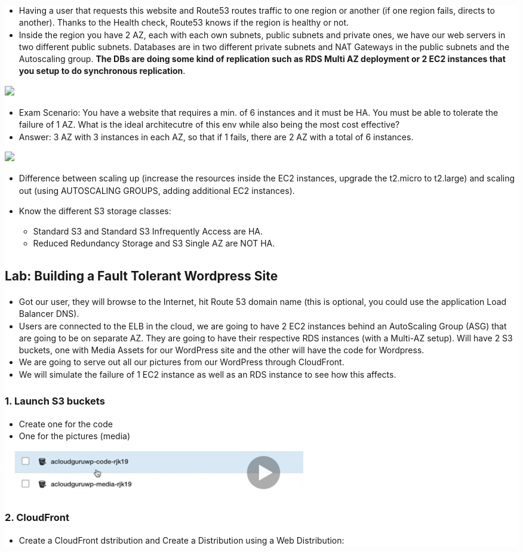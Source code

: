 - Having a user that requests this website and Route53 routes traffic to one region or another (if one region fails, directs to another). Thanks to the Health check, Route53 knows if the region is healthy or not.
-  Inside the region you have 2 AZ, each with each own subnets, public subnets and private ones, we have our web servers in two different public subnets. Databases are in two different private subnets and NAT Gateways in the public subnets and the Autoscaling group. **The DBs are doing some kind of replication such as RDS Multi AZ deployment or 2 EC2 instances that you setup to do synchronous replication**. 

<img src="imgs\img36.png" width="500px" />

- Exam Scenario: You have a website that requires a min. of 6 instances and it must be HA. You must be able to tolerate the failure of 1 AZ. What is the ideal architecutre of this env while also being the most cost effective? 
- Answer: 3 AZ with 3 instances in each AZ, so that if 1 fails, there are 2 AZ with a total of 6 instances.

<img src="imgs\img37.png" width="500px" />

- Difference between scaling up (increase the resources inside the EC2 instances, upgrade the t2.micro to t2.large)  and scaling out (using AUTOSCALING GROUPS, adding additional EC2 instances).

- Know the different S3 storage classes:
    - Standard S3 and Standard S3 Infrequently Access are HA.
    - Reduced Redundancy Storage and S3 Single AZ are NOT HA.


## Lab: Building a Fault Tolerant Wordpress Site

- Got our user, they will browse to the Internet, hit Route 53 domain name (this is optional, you could use the application Load Balancer DNS).
- Users are connected to the ELB in the cloud, we are going to have 2 EC2 instances behind an AutoScaling Group (ASG) that are going to be on separate AZ. They are going to have their respective RDS instances (with a Multi-AZ setup). Will have 2 S3 buckets, one with Media Assets for our WordPress site and the other will have the code for Wordpress. 
- We are going to serve out all our pictures from our WordPress through CloudFront.
- We will simulate the failure of 1 EC2 instance as well as an RDS instance to see how this affects. 

### 1. Launch S3 buckets

- Create one for the code
- One for the pictures (media)

<img src="imgs\img38.png" width="500px" />

### 2. CloudFront
- Create a CloudFront dstribution and Create a Distribution using a Web Distribution:
